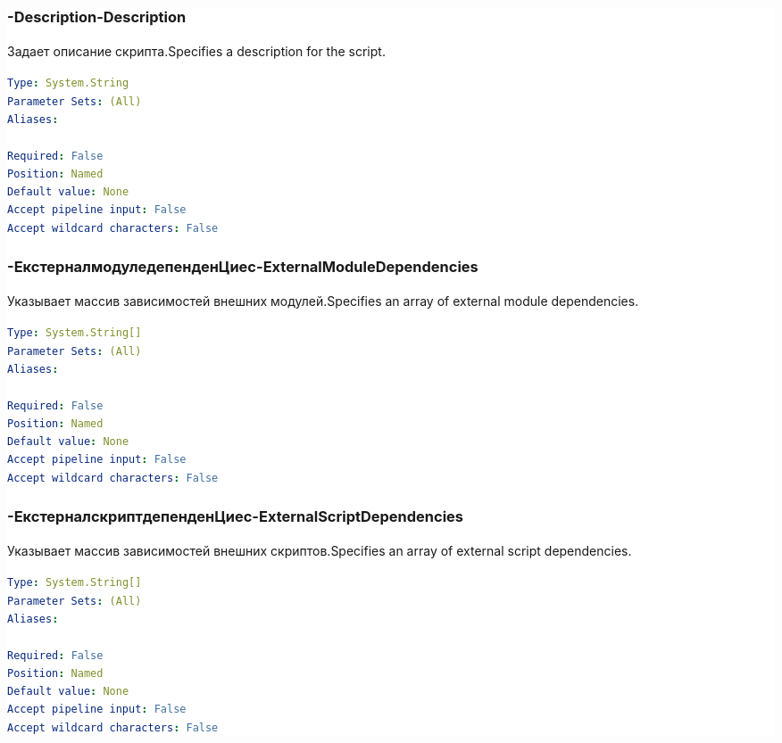 ### <span data-ttu-id="59d1e-129">-Description</span><span class="sxs-lookup"><span data-stu-id="59d1e-129">-Description</span></span>

<span data-ttu-id="59d1e-130">Задает описание скрипта.</span><span class="sxs-lookup"><span data-stu-id="59d1e-130">Specifies a description for the script.</span></span>

```yaml
Type: System.String
Parameter Sets: (All)
Aliases:

Required: False
Position: Named
Default value: None
Accept pipeline input: False
Accept wildcard characters: False
```

### <span data-ttu-id="59d1e-131">-ЕкстерналмодуледепенденЦиес</span><span class="sxs-lookup"><span data-stu-id="59d1e-131">-ExternalModuleDependencies</span></span>

<span data-ttu-id="59d1e-132">Указывает массив зависимостей внешних модулей.</span><span class="sxs-lookup"><span data-stu-id="59d1e-132">Specifies an array of external module dependencies.</span></span>

```yaml
Type: System.String[]
Parameter Sets: (All)
Aliases:

Required: False
Position: Named
Default value: None
Accept pipeline input: False
Accept wildcard characters: False
```

### <span data-ttu-id="59d1e-133">-ЕкстерналскриптдепенденЦиес</span><span class="sxs-lookup"><span data-stu-id="59d1e-133">-ExternalScriptDependencies</span></span>

<span data-ttu-id="59d1e-134">Указывает массив зависимостей внешних скриптов.</span><span class="sxs-lookup"><span data-stu-id="59d1e-134">Specifies an array of external script dependencies.</span></span>

```yaml
Type: System.String[]
Parameter Sets: (All)
Aliases:

Required: False
Position: Named
Default value: None
Accept pipeline input: False
Accept wildcard characters: False
```
